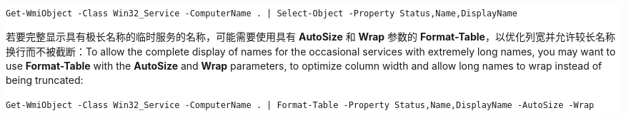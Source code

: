 
```
Get-WmiObject -Class Win32_Service -ComputerName . | Select-Object -Property Status,Name,DisplayName
```

<span data-ttu-id="813d0-161">若要完整显示具有极长名称的临时服务的名称，可能需要使用具有 **AutoSize** 和 **Wrap** 参数的 **Format-Table**，以优化列宽并允许较长名称换行而不被截断：</span><span class="sxs-lookup"><span data-stu-id="813d0-161">To allow the complete display of names for the occasional services with extremely long names, you may want to use **Format-Table** with the **AutoSize** and **Wrap** parameters, to optimize column width and allow long names to wrap instead of being truncated:</span></span>

```
Get-WmiObject -Class Win32_Service -ComputerName . | Format-Table -Property Status,Name,DisplayName -AutoSize -Wrap
```

